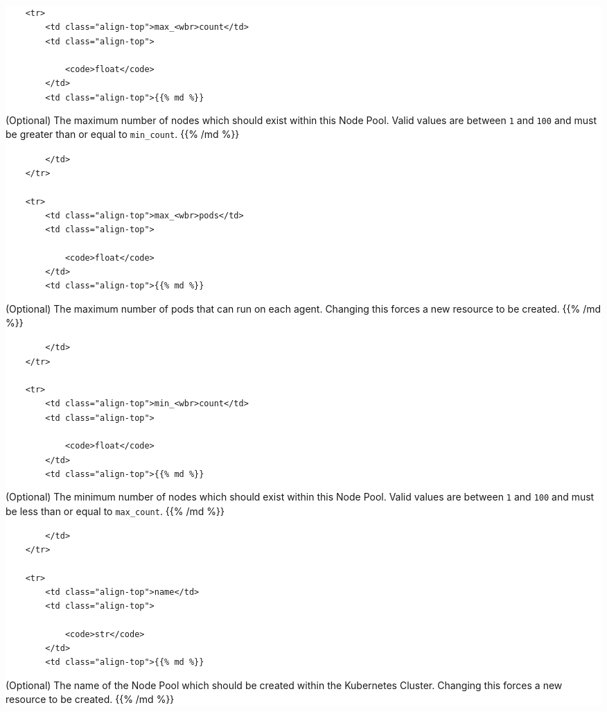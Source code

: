         <tr>
            <td class="align-top">max_<wbr>count</td>
            <td class="align-top">
                
                <code>float</code>
            </td>
            <td class="align-top">{{% md %}} 
 (Optional)
The maximum number of nodes which should exist within this Node Pool. Valid values are between `1` and `100` and must be greater than or equal to `min_count`.
 {{% /md %}}

            
            </td>
        </tr>
    
        <tr>
            <td class="align-top">max_<wbr>pods</td>
            <td class="align-top">
                
                <code>float</code>
            </td>
            <td class="align-top">{{% md %}} 
 (Optional)
The maximum number of pods that can run on each agent. Changing this forces a new resource to be created.
 {{% /md %}}

            
            </td>
        </tr>
    
        <tr>
            <td class="align-top">min_<wbr>count</td>
            <td class="align-top">
                
                <code>float</code>
            </td>
            <td class="align-top">{{% md %}} 
 (Optional)
The minimum number of nodes which should exist within this Node Pool. Valid values are between `1` and `100` and must be less than or equal to `max_count`.
 {{% /md %}}

            
            </td>
        </tr>
    
        <tr>
            <td class="align-top">name</td>
            <td class="align-top">
                
                <code>str</code>
            </td>
            <td class="align-top">{{% md %}} 
 (Optional)
The name of the Node Pool which should be created within the Kubernetes Cluster. Changing this forces a new resource to be created.
 {{% /md %}}
